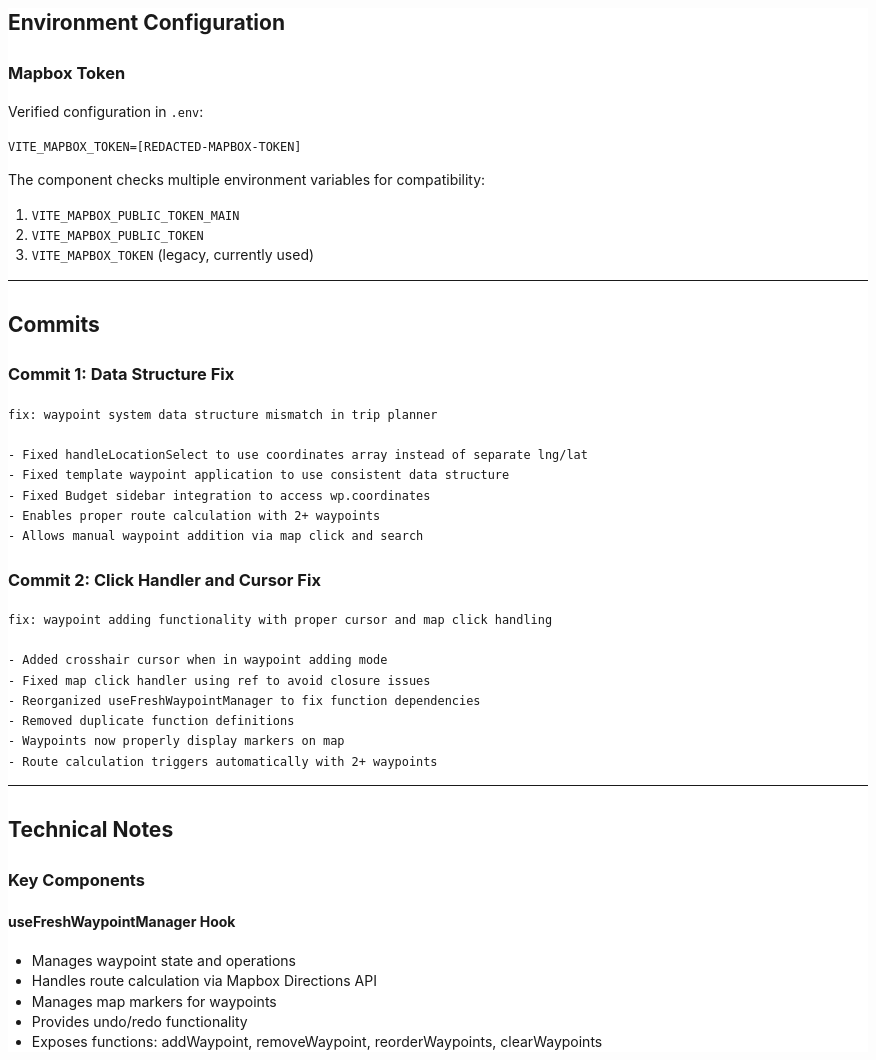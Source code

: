 
## Environment Configuration

### Mapbox Token
Verified configuration in `.env`:
```
VITE_MAPBOX_TOKEN=[REDACTED-MAPBOX-TOKEN]
```

The component checks multiple environment variables for compatibility:
1. `VITE_MAPBOX_PUBLIC_TOKEN_MAIN`
2. `VITE_MAPBOX_PUBLIC_TOKEN`
3. `VITE_MAPBOX_TOKEN` (legacy, currently used)

---

## Commits

### Commit 1: Data Structure Fix
```
fix: waypoint system data structure mismatch in trip planner

- Fixed handleLocationSelect to use coordinates array instead of separate lng/lat
- Fixed template waypoint application to use consistent data structure  
- Fixed Budget sidebar integration to access wp.coordinates
- Enables proper route calculation with 2+ waypoints
- Allows manual waypoint addition via map click and search
```

### Commit 2: Click Handler and Cursor Fix
```
fix: waypoint adding functionality with proper cursor and map click handling

- Added crosshair cursor when in waypoint adding mode
- Fixed map click handler using ref to avoid closure issues
- Reorganized useFreshWaypointManager to fix function dependencies
- Removed duplicate function definitions
- Waypoints now properly display markers on map
- Route calculation triggers automatically with 2+ waypoints
```

---

## Technical Notes

### Key Components

#### useFreshWaypointManager Hook
- Manages waypoint state and operations
- Handles route calculation via Mapbox Directions API
- Manages map markers for waypoints
- Provides undo/redo functionality
- Exposes functions: addWaypoint, removeWaypoint, reorderWaypoints, clearWaypoints

